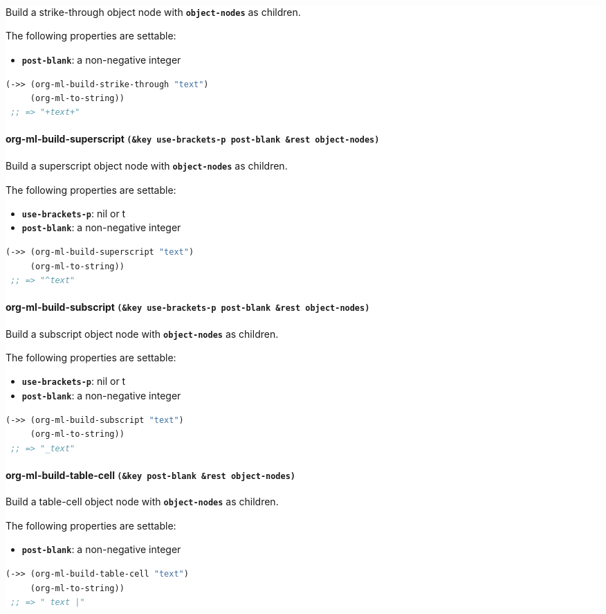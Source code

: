 Build a strike-through object node with **`object-nodes`** as children.

The following properties are settable:

- **`post-blank`**: a non-negative integer

```el
(->> (org-ml-build-strike-through "text")
     (org-ml-to-string))
 ;; => "+text+"

```

#### org-ml-build-superscript `(&key use-brackets-p post-blank &rest object-nodes)`

Build a superscript object node with **`object-nodes`** as children.

The following properties are settable:
- **`use-brackets-p`**:  nil or t
- **`post-blank`**: a non-negative integer

```el
(->> (org-ml-build-superscript "text")
     (org-ml-to-string))
 ;; => "^text"

```

#### org-ml-build-subscript `(&key use-brackets-p post-blank &rest object-nodes)`

Build a subscript object node with **`object-nodes`** as children.

The following properties are settable:
- **`use-brackets-p`**:  nil or t
- **`post-blank`**: a non-negative integer

```el
(->> (org-ml-build-subscript "text")
     (org-ml-to-string))
 ;; => "_text"

```

#### org-ml-build-table-cell `(&key post-blank &rest object-nodes)`

Build a table-cell object node with **`object-nodes`** as children.

The following properties are settable:

- **`post-blank`**: a non-negative integer

```el
(->> (org-ml-build-table-cell "text")
     (org-ml-to-string))
 ;; => " text |"

```
